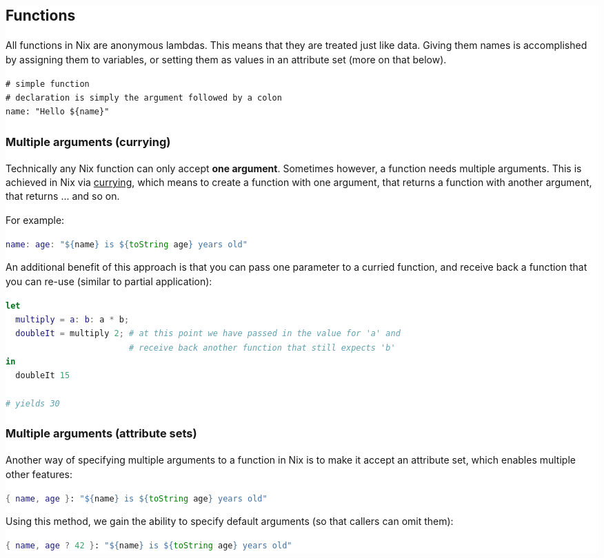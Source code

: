 ## Functions

All functions in Nix are anonymous lambdas. This means that they are treated
just like data. Giving them names is accomplished by assigning them to
variables, or setting them as values in an attribute set (more on that below).

```
# simple function
# declaration is simply the argument followed by a colon
name: "Hello ${name}"
```

### Multiple arguments (currying)

Technically any Nix function can only accept **one argument**. Sometimes
however, a function needs multiple arguments. This is achieved in Nix via
[currying][], which means to create a function with one argument, that returns a
function with another argument, that returns ... and so on.

For example:

```nix
name: age: "${name} is ${toString age} years old"
```

An additional benefit of this approach is that you can pass one parameter to a
curried function, and receive back a function that you can re-use (similar to
partial application):

```nix
let
  multiply = a: b: a * b;
  doubleIt = multiply 2; # at this point we have passed in the value for 'a' and
                         # receive back another function that still expects 'b'
in
  doubleIt 15

# yields 30
```

### Multiple arguments (attribute sets)

Another way of specifying multiple arguments to a function in Nix is to make it
accept an attribute set, which enables multiple other features:

```nix
{ name, age }: "${name} is ${toString age} years old"
```

Using this method, we gain the ability to specify default arguments (so that
callers can omit them):

```nix
{ name, age ? 42 }: "${name} is ${toString age} years old"

```


[currying]: https://en.wikipedia.org/wiki/Currying
[builtins]: https://nixos.org/manual/nix/stable/language/builtins
[nixpkgs]: https://github.com/NixOS/nixpkgs
[lib-src]: https://github.com/NixOS/nixpkgs/tree/master/lib
[nixdoc]: https://github.com/tazjin/nixdoc
[lib-manual]: https://nixos.org/manual/nixpkgs/stable/#sec-functions-library
[channels]: https://nixos.org/manual/nix/stable/command-ref/files/channels
[trivial builders]: https://github.com/NixOS/nixpkgs/blob/master/pkgs/build-support/trivial-builders/default.nix
[smkd]: https://nixos.org/manual/nixpkgs/stable/#chap-stdenv
[drv-manual]: https://nixos.org/manual/nix/stable/language/derivations
[fp]: https://github.com/NixOS/nixpkgs/blob/master/lib/fixed-points.nix
[on overrides]: https://nixos.org/manual/nixpkgs/stable/#chap-overrides
[on overlays]: https://nixos.org/manual/nixpkgs/stable/#chap-overlays